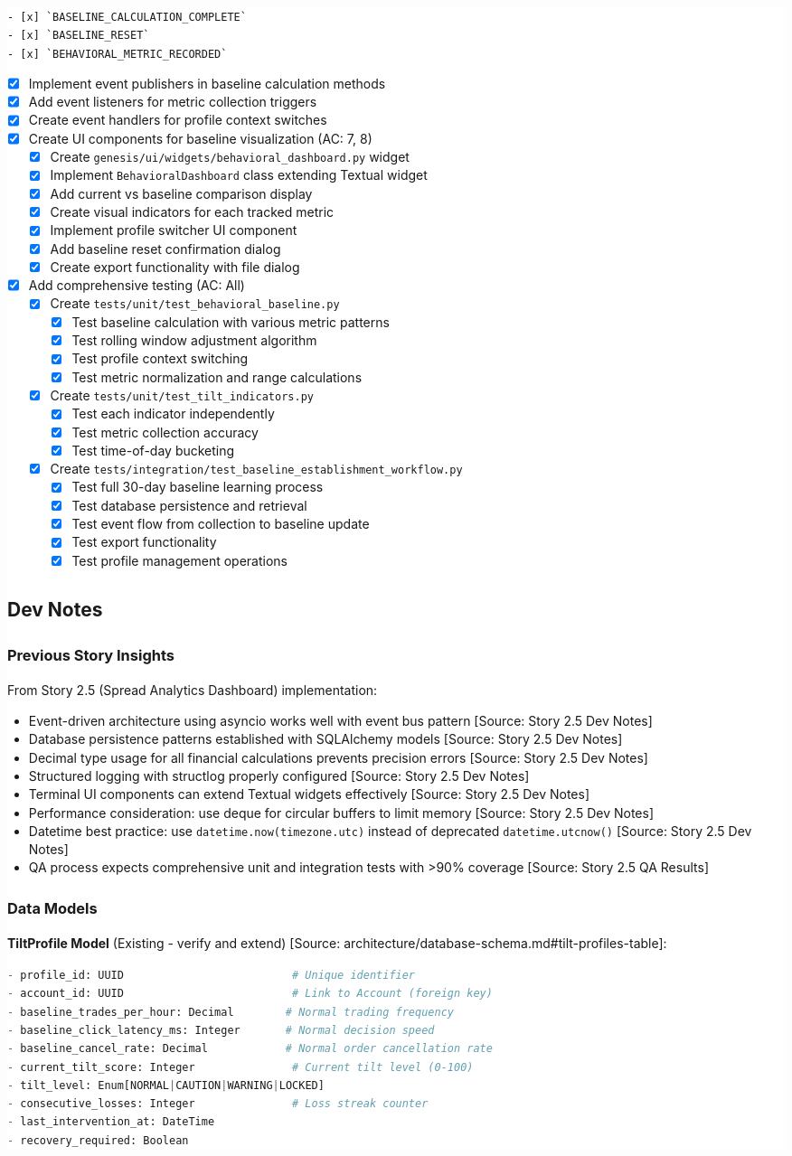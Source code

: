     - [x] `BASELINE_CALCULATION_COMPLETE`
    - [x] `BASELINE_RESET`
    - [x] `BEHAVIORAL_METRIC_RECORDED`
  - [x] Implement event publishers in baseline calculation methods
  - [x] Add event listeners for metric collection triggers
  - [x] Create event handlers for profile context switches
- [x] Create UI components for baseline visualization (AC: 7, 8)
  - [x] Create `genesis/ui/widgets/behavioral_dashboard.py` widget
  - [x] Implement `BehavioralDashboard` class extending Textual widget
  - [x] Add current vs baseline comparison display
  - [x] Create visual indicators for each tracked metric
  - [x] Implement profile switcher UI component
  - [x] Add baseline reset confirmation dialog
  - [x] Create export functionality with file dialog
- [x] Add comprehensive testing (AC: All)
  - [x] Create `tests/unit/test_behavioral_baseline.py`
    - [x] Test baseline calculation with various metric patterns
    - [x] Test rolling window adjustment algorithm
    - [x] Test profile context switching
    - [x] Test metric normalization and range calculations
  - [x] Create `tests/unit/test_tilt_indicators.py`
    - [x] Test each indicator independently
    - [x] Test metric collection accuracy
    - [x] Test time-of-day bucketing
  - [x] Create `tests/integration/test_baseline_establishment_workflow.py`
    - [x] Test full 30-day baseline learning process
    - [x] Test database persistence and retrieval
    - [x] Test event flow from collection to baseline update
    - [x] Test export functionality
    - [x] Test profile management operations

## Dev Notes

### Previous Story Insights
From Story 2.5 (Spread Analytics Dashboard) implementation:
- Event-driven architecture using asyncio works well with event bus pattern [Source: Story 2.5 Dev Notes]
- Database persistence patterns established with SQLAlchemy models [Source: Story 2.5 Dev Notes]
- Decimal type usage for all financial calculations prevents precision errors [Source: Story 2.5 Dev Notes]
- Structured logging with structlog properly configured [Source: Story 2.5 Dev Notes]
- Terminal UI components can extend Textual widgets effectively [Source: Story 2.5 Dev Notes]
- Performance consideration: use deque for circular buffers to limit memory [Source: Story 2.5 Dev Notes]
- Datetime best practice: use `datetime.now(timezone.utc)` instead of deprecated `datetime.utcnow()` [Source: Story 2.5 Dev Notes]
- QA process expects comprehensive unit and integration tests with >90% coverage [Source: Story 2.5 QA Results]

### Data Models
**TiltProfile Model** (Existing - verify and extend) [Source: architecture/database-schema.md#tilt-profiles-table]:
```python
- profile_id: UUID                          # Unique identifier
- account_id: UUID                          # Link to Account (foreign key)
- baseline_trades_per_hour: Decimal        # Normal trading frequency
- baseline_click_latency_ms: Integer       # Normal decision speed
- baseline_cancel_rate: Decimal            # Normal order cancellation rate
- current_tilt_score: Integer               # Current tilt level (0-100)
- tilt_level: Enum[NORMAL|CAUTION|WARNING|LOCKED]
- consecutive_losses: Integer               # Loss streak counter
- last_intervention_at: DateTime
- recovery_required: Boolean
```